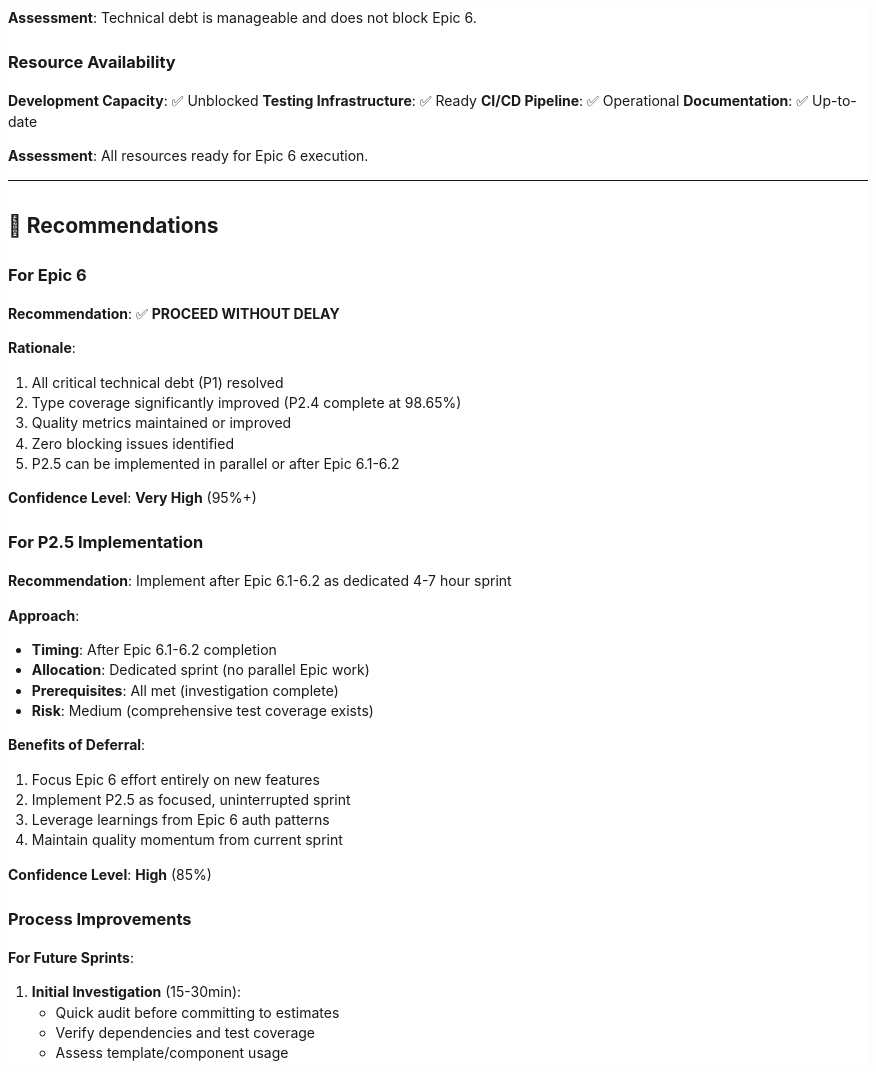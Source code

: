 **Assessment**: Technical debt is manageable and does not block Epic 6.

### Resource Availability

**Development Capacity**: ✅ Unblocked
**Testing Infrastructure**: ✅ Ready
**CI/CD Pipeline**: ✅ Operational
**Documentation**: ✅ Up-to-date

**Assessment**: All resources ready for Epic 6 execution.

---

## 📝 Recommendations

### For Epic 6

**Recommendation**: ✅ **PROCEED WITHOUT DELAY**

**Rationale**:
1. All critical technical debt (P1) resolved
2. Type coverage significantly improved (P2.4 complete at 98.65%)
3. Quality metrics maintained or improved
4. Zero blocking issues identified
5. P2.5 can be implemented in parallel or after Epic 6.1-6.2

**Confidence Level**: **Very High** (95%+)

### For P2.5 Implementation

**Recommendation**: Implement after Epic 6.1-6.2 as dedicated 4-7 hour sprint

**Approach**:
- **Timing**: After Epic 6.1-6.2 completion
- **Allocation**: Dedicated sprint (no parallel Epic work)
- **Prerequisites**: All met (investigation complete)
- **Risk**: Medium (comprehensive test coverage exists)

**Benefits of Deferral**:
1. Focus Epic 6 effort entirely on new features
2. Implement P2.5 as focused, uninterrupted sprint
3. Leverage learnings from Epic 6 auth patterns
4. Maintain quality momentum from current sprint

**Confidence Level**: **High** (85%)

### Process Improvements

**For Future Sprints**:

1. **Initial Investigation** (15-30min):
   - Quick audit before committing to estimates
   - Verify dependencies and test coverage
   - Assess template/component usage
